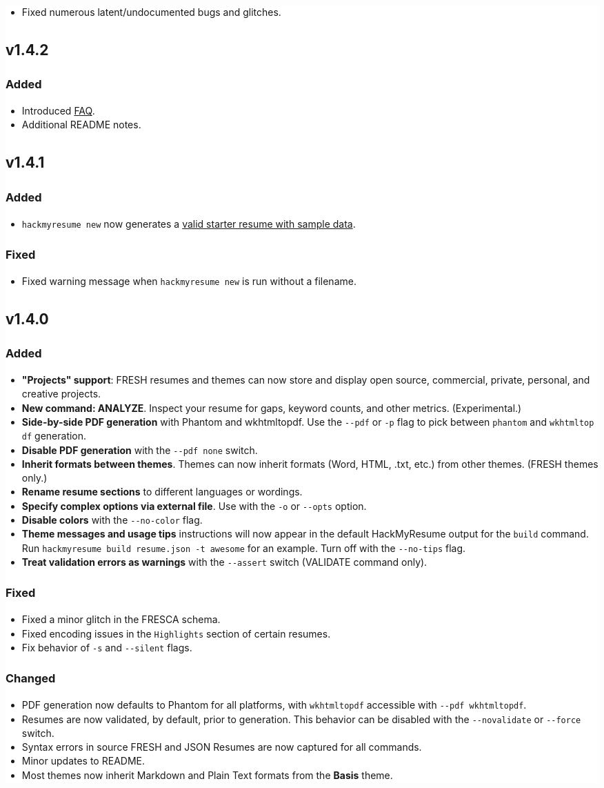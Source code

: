 - Fixed numerous latent/undocumented bugs and glitches.

## v1.4.2

### Added

- Introduced [FAQ](https://github.com/hacksalot/HackMyResume/blob/master/FAQ.md).
- Additional README notes.

## v1.4.1

### Added

- `hackmyresume new` now generates a [valid starter resume with sample data](https://github.com/fluentdesk/fresh-resume-starter).

### Fixed

- Fixed warning message when `hackmyresume new` is run without a filename.

## v1.4.0

### Added

- **"Projects" support**: FRESH resumes and themes can now store and display
open source, commercial, private, personal, and creative projects.
- **New command: ANALYZE**. Inspect your resume for gaps, keyword counts, and other metrics. (Experimental.)
- **Side-by-side PDF generation** with Phantom and wkhtmltopdf. Use the `--pdf` or `-p` flag to pick between `phantom` and `wkhtmltopdf` generation.
- **Disable PDF generation** with the `--pdf none` switch.
- **Inherit formats between themes**. Themes can now inherit formats (Word, HTML, .txt, etc.) from other themes. (FRESH themes only.)
- **Rename resume sections** to different languages or wordings.
- **Specify complex options via external file**. Use with the `-o` or `--opts` option.
- **Disable colors** with the `--no-color` flag.
- **Theme messages and usage tips** instructions will now appear in the default HackMyResume output for the `build` command. Run `hackmyresume build resume.json -t awesome` for an example. Turn off with the `--no-tips` flag.
- **Treat validation errors as warnings** with the `--assert` switch (VALIDATE command only).

### Fixed

- Fixed a minor glitch in the FRESCA schema.
- Fixed encoding issues in the `Highlights` section of certain resumes.
- Fix behavior of `-s` and `--silent` flags.

### Changed

- PDF generation now defaults to Phantom for all platforms, with `wkhtmltopdf`
accessible with `--pdf wkhtmltopdf`.
- Resumes are now validated, by default, prior to generation. This
behavior can be disabled with the `--novalidate` or `--force` switch.
- Syntax errors in source FRESH and JSON Resumes are now captured for all
commands.
- Minor updates to README.
- Most themes now inherit Markdown and Plain Text formats from the **Basis**
theme.

